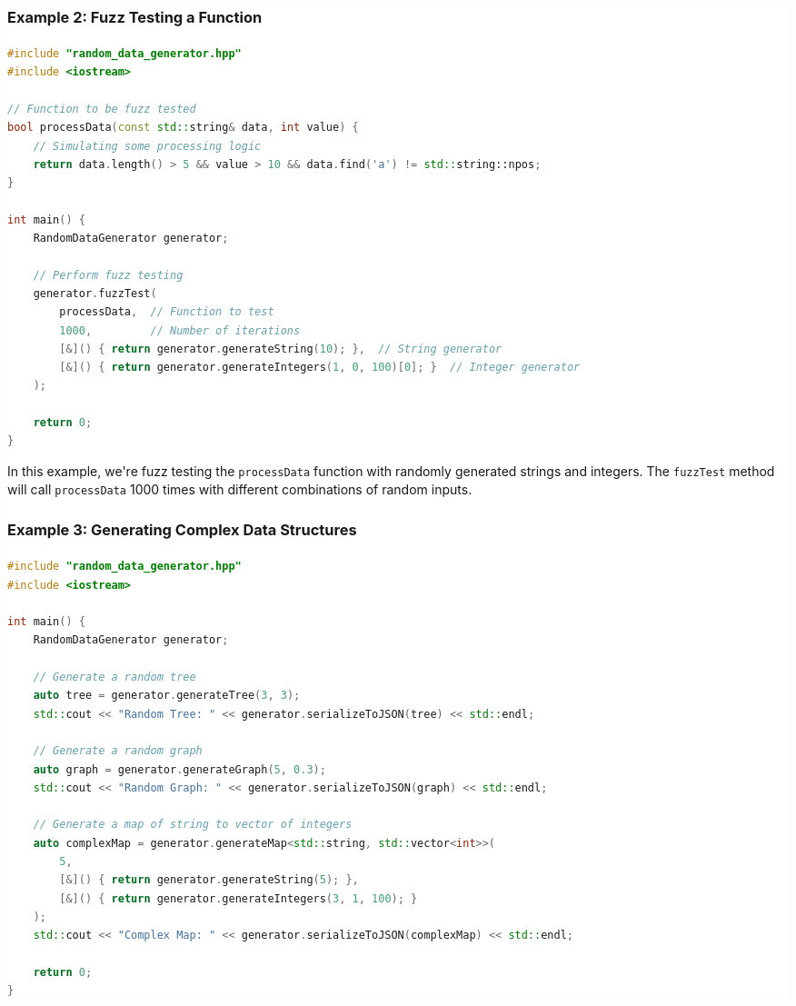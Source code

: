 ### Example 2: Fuzz Testing a Function

```cpp
#include "random_data_generator.hpp"
#include <iostream>

// Function to be fuzz tested
bool processData(const std::string& data, int value) {
    // Simulating some processing logic
    return data.length() > 5 && value > 10 && data.find('a') != std::string::npos;
}

int main() {
    RandomDataGenerator generator;

    // Perform fuzz testing
    generator.fuzzTest(
        processData,  // Function to test
        1000,         // Number of iterations
        [&]() { return generator.generateString(10); },  // String generator
        [&]() { return generator.generateIntegers(1, 0, 100)[0]; }  // Integer generator
    );

    return 0;
}
```

In this example, we're fuzz testing the `processData` function with randomly generated strings and integers. The `fuzzTest` method will call `processData` 1000 times with different combinations of random inputs.

### Example 3: Generating Complex Data Structures

```cpp
#include "random_data_generator.hpp"
#include <iostream>

int main() {
    RandomDataGenerator generator;

    // Generate a random tree
    auto tree = generator.generateTree(3, 3);
    std::cout << "Random Tree: " << generator.serializeToJSON(tree) << std::endl;

    // Generate a random graph
    auto graph = generator.generateGraph(5, 0.3);
    std::cout << "Random Graph: " << generator.serializeToJSON(graph) << std::endl;

    // Generate a map of string to vector of integers
    auto complexMap = generator.generateMap<std::string, std::vector<int>>(
        5,
        [&]() { return generator.generateString(5); },
        [&]() { return generator.generateIntegers(3, 1, 100); }
    );
    std::cout << "Complex Map: " << generator.serializeToJSON(complexMap) << std::endl;

    return 0;
}
```

